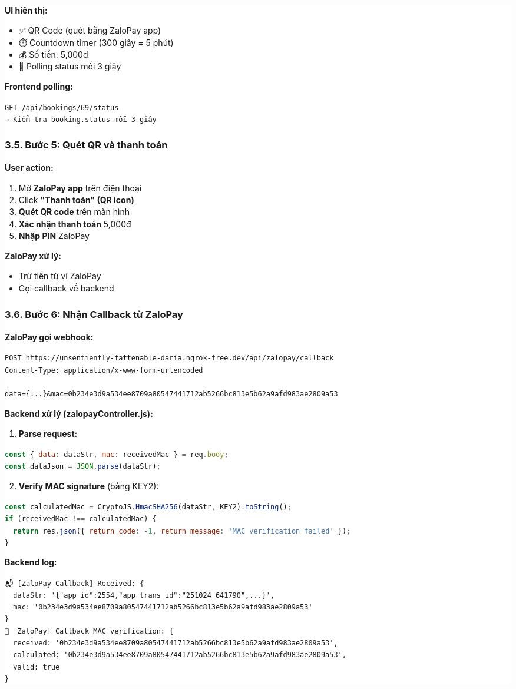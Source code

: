 **UI hiển thị:**
- ✅ QR Code (quét bằng ZaloPay app)
- ⏱️ Countdown timer (300 giây = 5 phút)
- 💰 Số tiền: 5,000đ
- 🔄 Polling status mỗi 3 giây

**Frontend polling:**
```
GET /api/bookings/69/status
→ Kiểm tra booking.status mỗi 3 giây
```

### 3.5. Bước 5: Quét QR và thanh toán

**User action:**
1. Mở **ZaloPay app** trên điện thoại
2. Click **"Thanh toán" (QR icon)**
3. **Quét QR code** trên màn hình
4. **Xác nhận thanh toán** 5,000đ
5. **Nhập PIN** ZaloPay

**ZaloPay xử lý:**
- Trừ tiền từ ví ZaloPay
- Gọi callback về backend

### 3.6. Bước 6: Nhận Callback từ ZaloPay

**ZaloPay gọi webhook:**
```
POST https://unsentiently-fattenable-daria.ngrok-free.dev/api/zalopay/callback
Content-Type: application/x-www-form-urlencoded

data={...}&mac=0b234e3d9a534ee8709a80547441712ab5266bc813e5b62a9afd983ae2809a53
```

**Backend xử lý (zalopayController.js):**

1. **Parse request:**
```javascript
const { data: dataStr, mac: receivedMac } = req.body;
const dataJson = JSON.parse(dataStr);
```

2. **Verify MAC signature** (bằng KEY2):
```javascript
const calculatedMac = CryptoJS.HmacSHA256(dataStr, KEY2).toString();
if (receivedMac !== calculatedMac) {
  return res.json({ return_code: -1, return_message: 'MAC verification failed' });
}
```

**Backend log:**
```
📬 [ZaloPay Callback] Received: {
  dataStr: '{"app_id":2554,"app_trans_id":"251024_641790",...}',
  mac: '0b234e3d9a534ee8709a80547441712ab5266bc813e5b62a9afd983ae2809a53'
}
🔐 [ZaloPay] Callback MAC verification: {
  received: '0b234e3d9a534ee8709a80547441712ab5266bc813e5b62a9afd983ae2809a53',
  calculated: '0b234e3d9a534ee8709a80547441712ab5266bc813e5b62a9afd983ae2809a53',
  valid: true
}
```
